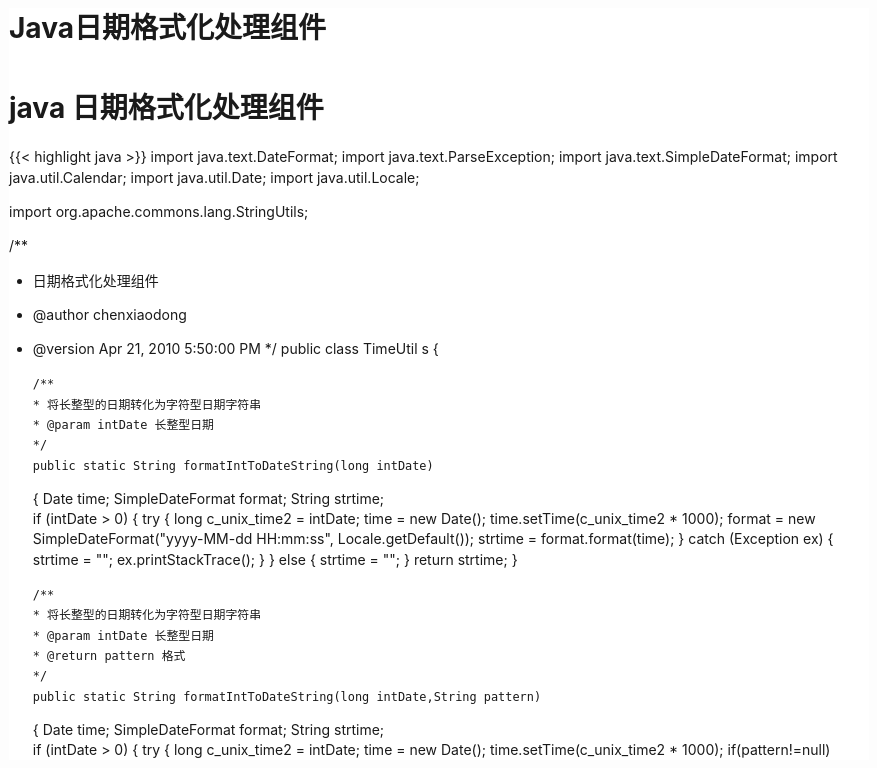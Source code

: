 # Java日期格式化处理组件


# java 日期格式化处理组件 
{{&lt; highlight java &gt;}}
import java.text.DateFormat;
import java.text.ParseException;
import java.text.SimpleDateFormat;
import java.util.Calendar;
import java.util.Date;
import java.util.Locale;
 
import org.apache.commons.lang.StringUtils;
 
/**
 * 日期格式化处理组件
 * @author chenxiaodong
 * @version Apr 21, 2010 5:50:00 PM
 */
public class TimeUtil s {
 
       /**
       * 将长整型的日期转化为字符型日期字符串
       * @param intDate 长整型日期
       */
       public static String formatIntToDateString(long intDate)
      {
            Date time;
            SimpleDateFormat format;
            String strtime;         
             if (intDate &gt; 0) {
                   try {
                         long c_unix_time2 = intDate;
                        time = new Date();
                        time.setTime(c_unix_time2 * 1000);
                        format = new SimpleDateFormat(&#34;yyyy-MM-dd HH:mm:ss&#34;, Locale.getDefault());
                        strtime = format.format(time);
                  } catch (Exception ex) {
                        strtime = &#34;&#34;;
                        ex.printStackTrace();
                  }
            } else {
                  strtime = &#34;&#34;;
            }
             return strtime;
      }
      
       /**
       * 将长整型的日期转化为字符型日期字符串
       * @param intDate 长整型日期
       * @return pattern 格式
       */
       public static String formatIntToDateString(long intDate,String pattern)
      {
            Date time;
            SimpleDateFormat format;
            String strtime;         
             if (intDate &gt; 0) {
                   try {
                         long c_unix_time2 = intDate;
                        time = new Date();
                        time.setTime(c_unix_time2 * 1000);
                         if(pattern!=null)